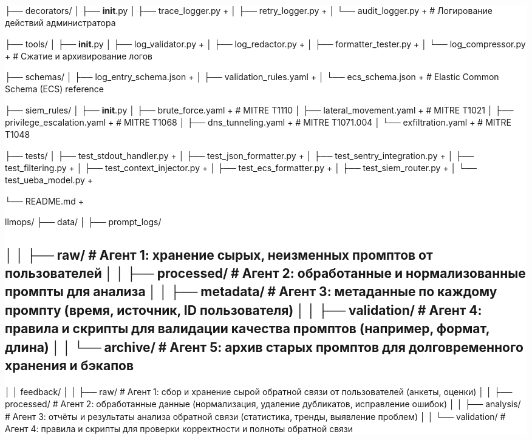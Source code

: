 ├── decorators/
│   ├── __init__.py
│   ├── trace_logger.py  +
│   ├── retry_logger.py  +
│   └── audit_logger.py     +             # Логирование действий администратора

├── tools/
│   ├── __init__.py
│   ├── log_validator.py +
│   ├── log_redactor.py  +
│   ├── formatter_tester.py  +
│   └── log_compressor.py    +              # Сжатие и архивирование логов

├── schemas/
│   ├── log_entry_schema.json  +
│   ├── validation_rules.yaml  +
│   └── ecs_schema.json        +          # Elastic Common Schema (ECS) reference

├── siem_rules/
│   ├── __init__.py
│   ├── brute_force.yaml          +       # MITRE T1110
│   ├── lateral_movement.yaml     +       # MITRE T1021
│   ├── privilege_escalation.yaml   +     # MITRE T1068
│   ├── dns_tunneling.yaml        +       # MITRE T1071.004
│   └── exfiltration.yaml          +      # MITRE T1048

├── tests/
│   ├── test_stdout_handler.py   +
│   ├── test_json_formatter.py   +
│   ├── test_sentry_integration.py  +
│   ├── test_filtering.py  +
│   ├── test_context_injector.py  +
│   ├── test_ecs_formatter.py  +
│   ├── test_siem_router.py  +
│   └── test_ueba_model.py  +

└── README.md  +


llmops/
├── data/
│   ├── prompt_logs/

│   │   ├── raw/      # Агент 1: хранение сырых, неизменных промптов от пользователей
│   │   ├── processed/  # Агент 2: обработанные и нормализованные промпты для анализа
│   │   ├── metadata/  # Агент 3: метаданные по каждому промпту (время, источник, ID пользователя)
│   │   ├── validation/   # Агент 4: правила и скрипты для валидации качества промптов (например, формат, длина)
│   │   └── archive/    # Агент 5: архив старых промптов для долговременного хранения и бэкапов
---------
│   │   feedback/
│   │   ├── raw/                 # Агент 1: сбор и хранение сырой обратной связи от пользователей (анкеты, оценки)
│   │   ├── processed/           # Агент 2: обработанные данные (нормализация, удаление дубликатов, исправление ошибок)
│   │   ├── analysis/            # Агент 3: отчёты и результаты анализа обратной связи (статистика, тренды, выявление проблем)
│   │   └── validation/          # Агент 4: правила и скрипты для проверки корректности и полноты обратной связи
